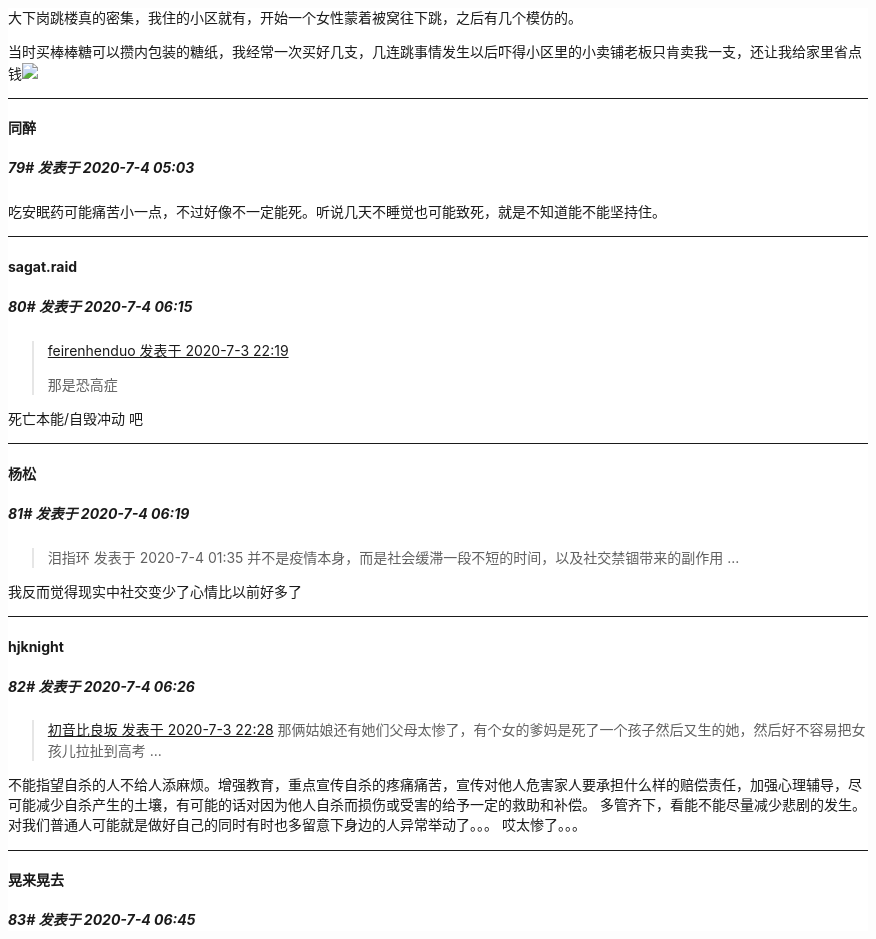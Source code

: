 
大下岗跳楼真的密集，我住的小区就有，开始一个女性蒙着被窝往下跳，之后有几个模仿的。

当时买棒棒糖可以攒内包装的糖纸，我经常一次买好几支，几连跳事情发生以后吓得小区里的小卖铺老板只肯卖我一支，还让我给家里省点钱<img src="https://static.saraba1st.com/image/smiley/face2017/068.png" referrerpolicy="no-referrer">


-----

####  同醉  
##### 79#       发表于 2020-7-4 05:03


吃安眠药可能痛苦小一点，不过好像不一定能死。听说几天不睡觉也可能致死，就是不知道能不能坚持住。


-----

####  sagat.raid  
##### 80#       发表于 2020-7-4 06:15


<blockquote><a href="httphttps://bbs.saraba1st.com/2b/forum.php?mod=redirect&amp;goto=findpost&amp;pid=48056142&amp;ptid=1945697" target="_blank">feirenhenduo 发表于 2020-7-3 22:19</a>

那是恐高症</blockquote>
死亡本能/自毁冲动 吧


-----

####  杨松  
##### 81#       发表于 2020-7-4 06:19


<blockquote>泪指环 发表于 2020-7-4 01:35
并不是疫情本身，而是社会缓滞一段不短的时间，以及社交禁锢带来的副作用 ...</blockquote>
我反而觉得现实中社交变少了心情比以前好多了


-----

####  hjknight  
##### 82#       发表于 2020-7-4 06:26


<blockquote><a href="httphttps://bbs.saraba1st.com/2b/forum.php?mod=redirect&amp;goto=findpost&amp;pid=48056284&amp;ptid=1945697" target="_blank">初音比良坂 发表于 2020-7-3 22:28</a>
那俩姑娘还有她们父母太惨了，有个女的爹妈是死了一个孩子然后又生的她，然后好不容易把女孩儿拉扯到高考 ...</blockquote>
不能指望自杀的人不给人添麻烦。增强教育，重点宣传自杀的疼痛痛苦，宣传对他人危害家人要承担什么样的赔偿责任，加强心理辅导，尽可能减少自杀产生的土壤，有可能的话对因为他人自杀而损伤或受害的给予一定的救助和补偿。
多管齐下，看能不能尽量减少悲剧的发生。
对我们普通人可能就是做好自己的同时有时也多留意下身边的人异常举动了。。。
哎太惨了。。。


-----

####  晃来晃去  
##### 83#       发表于 2020-7-4 06:45
